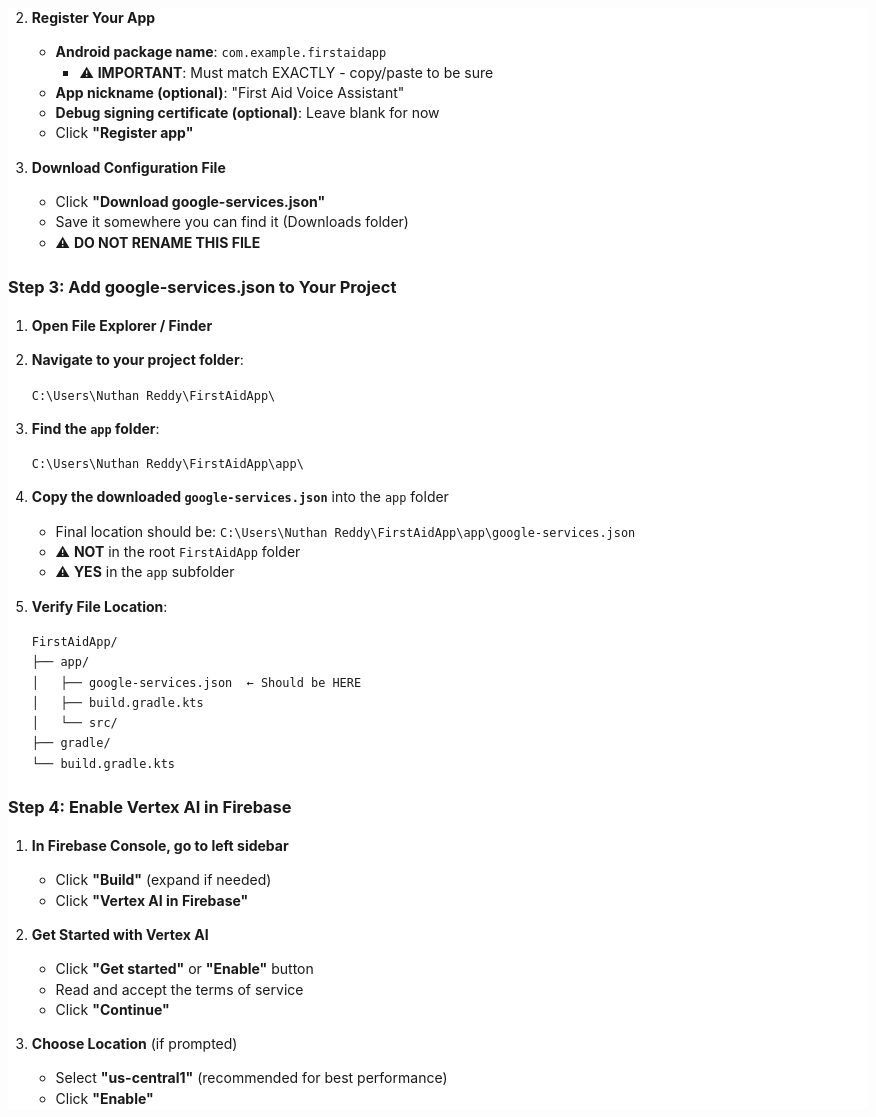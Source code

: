 2. **Register Your App**
   - **Android package name**: `com.example.firstaidapp`
     - ⚠️ **IMPORTANT**: Must match EXACTLY - copy/paste to be sure
   - **App nickname (optional)**: "First Aid Voice Assistant"
   - **Debug signing certificate (optional)**: Leave blank for now
   - Click **"Register app"**

3. **Download Configuration File**
   - Click **"Download google-services.json"**
   - Save it somewhere you can find it (Downloads folder)
   - ⚠️ **DO NOT RENAME THIS FILE**

### Step 3: Add google-services.json to Your Project

1. **Open File Explorer / Finder**

2. **Navigate to your project folder**:
   ```
   C:\Users\Nuthan Reddy\FirstAidApp\
   ```

3. **Find the `app` folder**:
   ```
   C:\Users\Nuthan Reddy\FirstAidApp\app\
   ```

4. **Copy the downloaded `google-services.json`** into the `app` folder
   - Final location should be: `C:\Users\Nuthan Reddy\FirstAidApp\app\google-services.json`
   - ⚠️ **NOT** in the root `FirstAidApp` folder
   - ⚠️ **YES** in the `app` subfolder

5. **Verify File Location**:
   ```
   FirstAidApp/
   ├── app/
   │   ├── google-services.json  ← Should be HERE
   │   ├── build.gradle.kts
   │   └── src/
   ├── gradle/
   └── build.gradle.kts
   ```

### Step 4: Enable Vertex AI in Firebase

1. **In Firebase Console, go to left sidebar**
   - Click **"Build"** (expand if needed)
   - Click **"Vertex AI in Firebase"**

2. **Get Started with Vertex AI**
   - Click **"Get started"** or **"Enable"** button
   - Read and accept the terms of service
   - Click **"Continue"**

3. **Choose Location** (if prompted)
   - Select **"us-central1"** (recommended for best performance)
   - Click **"Enable"**
